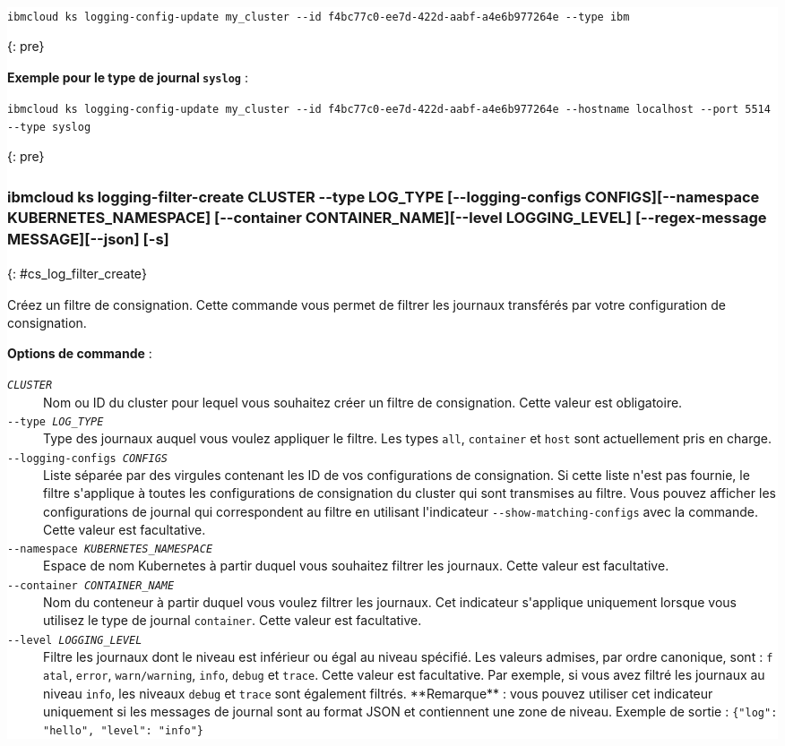   ```
  ibmcloud ks logging-config-update my_cluster --id f4bc77c0-ee7d-422d-aabf-a4e6b977264e --type ibm
  ```
  {: pre}

**Exemple pour le type de journal `syslog`** :

  ```
  ibmcloud ks logging-config-update my_cluster --id f4bc77c0-ee7d-422d-aabf-a4e6b977264e --hostname localhost --port 5514 --type syslog
  ```
  {: pre}


### ibmcloud ks logging-filter-create CLUSTER --type LOG_TYPE [--logging-configs CONFIGS][--namespace KUBERNETES_NAMESPACE] [--container CONTAINER_NAME][--level LOGGING_LEVEL] [--regex-message MESSAGE][--json] [-s]
{: #cs_log_filter_create}

Créez un filtre de consignation. Cette commande vous permet de filtrer les journaux transférés par votre configuration de consignation.

<strong>Options de commande</strong> :

<dl>
  <dt><code><em>CLUSTER</em></code></dt>
    <dd>Nom ou ID du cluster pour lequel vous souhaitez créer un filtre de consignation. Cette valeur est obligatoire.</dd>

  <dt><code>--type <em>LOG_TYPE</em></code></dt>
    <dd>Type des journaux auquel vous voulez appliquer le filtre. Les types <code>all</code>, <code>container</code> et <code>host</code> sont actuellement pris en charge.</dd>

  <dt><code>--logging-configs <em>CONFIGS</em></code></dt>
    <dd>Liste séparée par des virgules contenant les ID de vos configurations de consignation. Si cette liste n'est pas fournie, le filtre s'applique à toutes les configurations de consignation du cluster qui sont transmises au filtre. Vous pouvez afficher les configurations de journal qui correspondent au filtre en utilisant l'indicateur <code>--show-matching-configs</code> avec la commande. Cette valeur est facultative.</dd>

  <dt><code>--namespace <em>KUBERNETES_NAMESPACE</em></code></dt>
    <dd>Espace de nom Kubernetes à partir duquel vous souhaitez filtrer les journaux. Cette valeur est facultative.</dd>

  <dt><code>--container <em>CONTAINER_NAME</em></code></dt>
    <dd>Nom du conteneur à partir duquel vous voulez filtrer les journaux. Cet indicateur s'applique uniquement lorsque vous utilisez le type de journal <code>container</code>. Cette valeur est facultative.</dd>

  <dt><code>--level <em>LOGGING_LEVEL</em></code></dt>
    <dd>Filtre les journaux dont le niveau est inférieur ou égal au niveau spécifié. Les valeurs admises, par ordre canonique, sont : <code>fatal</code>, <code>error</code>, <code>warn/warning</code>, <code>info</code>, <code>debug</code> et <code>trace</code>. Cette valeur est facultative. Par exemple, si vous avez filtré les journaux au niveau <code>info</code>, les niveaux <code>debug</code> et <code>trace</code> sont également filtrés. **Remarque** : vous pouvez utiliser cet indicateur uniquement si les messages de journal sont au format JSON et contiennent une zone de niveau. Exemple de sortie : <code>{"log": "hello", "level": "info"}</code></dd>
